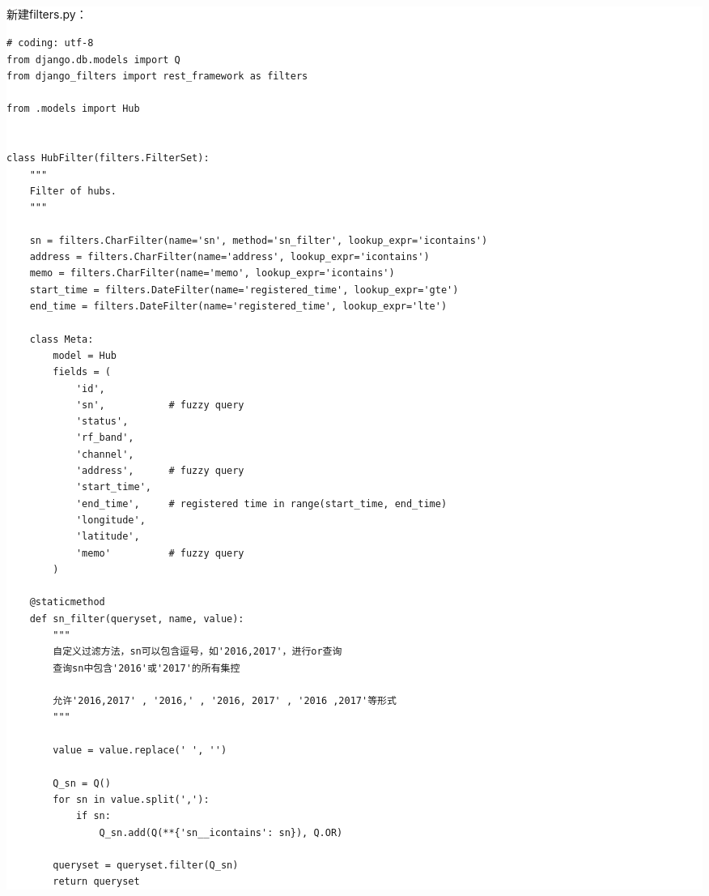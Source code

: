 新建filters.py：
```
# coding: utf-8
from django.db.models import Q
from django_filters import rest_framework as filters

from .models import Hub


class HubFilter(filters.FilterSet):
    """
    Filter of hubs.
    """

    sn = filters.CharFilter(name='sn', method='sn_filter', lookup_expr='icontains')
    address = filters.CharFilter(name='address', lookup_expr='icontains')
    memo = filters.CharFilter(name='memo', lookup_expr='icontains')
    start_time = filters.DateFilter(name='registered_time', lookup_expr='gte')
    end_time = filters.DateFilter(name='registered_time', lookup_expr='lte')

    class Meta:
        model = Hub
        fields = (
            'id',
            'sn',           # fuzzy query
            'status',
            'rf_band',
            'channel',
            'address',      # fuzzy query
            'start_time',
            'end_time',     # registered time in range(start_time, end_time)
            'longitude',
            'latitude',
            'memo'          # fuzzy query
        )

    @staticmethod
    def sn_filter(queryset, name, value):
        """
        自定义过滤方法，sn可以包含逗号，如'2016,2017'，进行or查询
        查询sn中包含'2016'或'2017'的所有集控
        
        允许'2016,2017' , '2016,' , '2016, 2017' , '2016 ,2017'等形式
        """

        value = value.replace(' ', '')

        Q_sn = Q()
        for sn in value.split(','):
            if sn:
                Q_sn.add(Q(**{'sn__icontains': sn}), Q.OR)

        queryset = queryset.filter(Q_sn)
        return queryset

```
